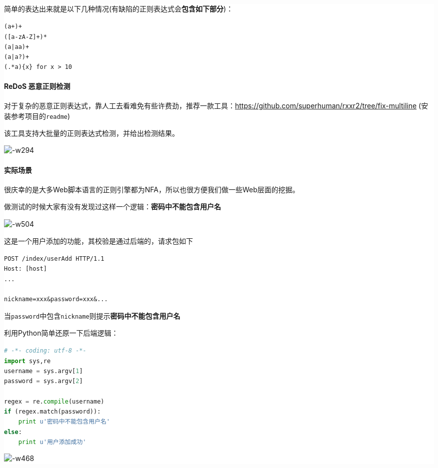 简单的表达出来就是以下几种情况(有缺陷的正则表达式会**包含如下部分**)：

```regex
(a+)+
([a-zA-Z]+)*
(a|aa)+
(a|a?)+
(.*a){x} for x > 10
```

#### ReDoS 恶意正则检测

对于复杂的恶意正则表达式，靠人工去看难免有些许费劲，推荐一款工具：https://github.com/superhuman/rxxr2/tree/fix-multiline (安装参考项目的`readme`)

该工具支持大批量的正则表达式检测，并给出检测结果。

![-w294](https://chen-blog-oss.oss-cn-beijing.aliyuncs.com/2020-06-22/15913217511512.jpg)


#### 实际场景

很庆幸的是大多Web脚本语言的正则引擎都为NFA，所以也很方便我们做一些Web层面的挖掘。

做测试的时候大家有没有发现过这样一个逻辑：**密码中不能包含用户名**

![-w504](https://chen-blog-oss.oss-cn-beijing.aliyuncs.com/2020-06-22/15912543787232.jpg)

这是一个用户添加的功能，其校验是通过后端的，请求包如下

```http
POST /index/userAdd HTTP/1.1
Host: [host]
...

nickname=xxx&password=xxx&...
```

当`password`中包含`nickname`则提示**密码中不能包含用户名**

利用Python简单还原一下后端逻辑：

```python
# -*- coding: utf-8 -*-
import sys,re
username = sys.argv[1]
password = sys.argv[2]

regex = re.compile(username)
if (regex.match(password)):
    print u'密码中不能包含用户名'
else:
    print u'用户添加成功'
```

![-w468](https://chen-blog-oss.oss-cn-beijing.aliyuncs.com/2020-06-22/15912570317566.jpg)
